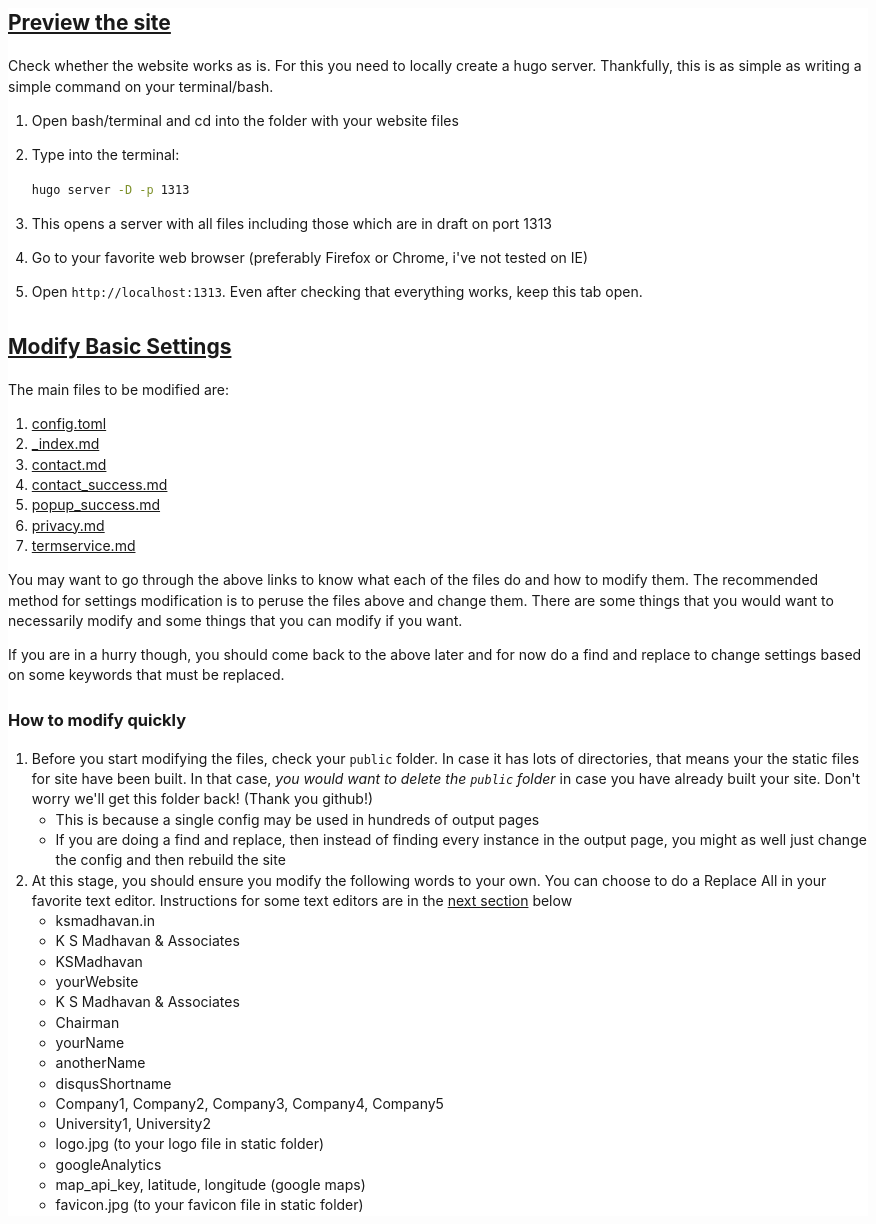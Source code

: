 ## [Preview the site](/docs/create_your_website/preview_site/)
Check whether the website works as is. For this you need to locally create a hugo server. Thankfully, this is as simple as writing a simple command on your terminal/bash.

1. Open bash/terminal and cd into the folder with your website files
2. Type into the terminal:

    ```bash
    hugo server -D -p 1313
    ```
3. This opens a server with all files including those which are in draft on port 1313
4. Go to your favorite web browser (preferably Firefox or Chrome, i've not tested on IE)
5. Open `http://localhost:1313`. Even after checking that everything works, keep this tab open.

## [Modify Basic Settings](/docs/create_your_website/modify_settings/)

The main files to be modified are:

1. [config.toml](/docs/create_your_website/config_files/config_toml/)
2. [_index.md](/docs/create_your_website/config_files/front_page_settings/)
3. [contact.md](/docs/create_your_website/config_files/contact_page/)
4. [contact_success.md](/docs/create_your_website/config_files/contact_success_page/)
5. [popup_success.md](/docs/create_your_website/config_files/popup_success_page/)
6. [privacy.md](/docs/create_your_website/config_files/privacy_terms/)
7. [termservice.md](/docs/create_your_website/config_files/terms_of_service/)

You may want to go through the above links to know what each of the files do and how to modify them. The recommended method for settings modification is to peruse the files above and change them. There are some things that you would want to necessarily modify and some things that you can modify if you want.

If you are in a hurry though, you should come back to the above later and for now do a find and replace to change settings based on some keywords that must be replaced.

### How to modify quickly

1. Before you start modifying the files, check your `public` folder. In case it has lots of directories, that means your the static files for site have been built. In that case, *you would want to delete the `public` folder* in case you have already built your site. Don't worry we'll get this folder back! (Thank you github!)
    - This is because a single config may be used in hundreds of output pages
    - If you are doing a find and replace, then instead of finding every instance in the output page, you might as well just change the config and then rebuild the site
2. At this stage, you should ensure you modify the following words to your own. You can choose to do a Replace All in your favorite text editor. Instructions for some text editors are in the [next section](#replace-all-instructions-in-different-text-editors) below
    - ksmadhavan.in
    - K S Madhavan & Associates
    - KSMadhavan
    - yourWebsite
    - K S Madhavan & Associates
    - Chairman
    - yourName
    - anotherName
    - disqusShortname
    - Company1, Company2, Company3, Company4, Company5
    - University1, University2
    - logo.jpg (to your logo file in static folder)
    - googleAnalytics
    - map_api_key, latitude, longitude (google maps)
    - favicon.jpg (to your favicon file in static folder)
